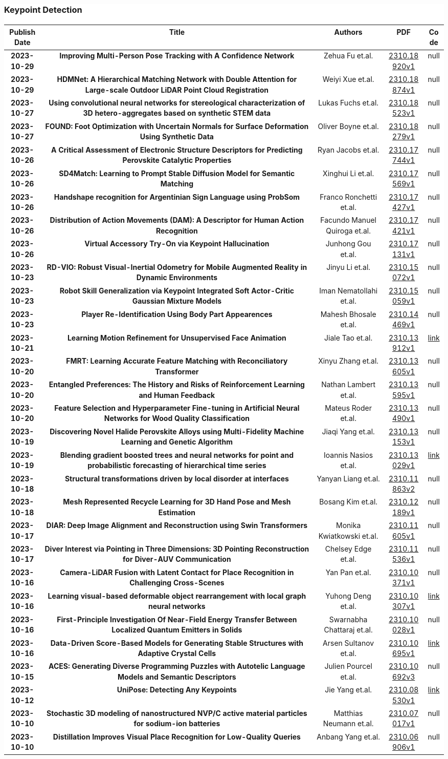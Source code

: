 ### Keypoint Detection
|Publish Date|Title|Authors|PDF|Code|
| :---: | :---: | :---: | :---: | :---: |
|**2023-10-29**|**Improving Multi-Person Pose Tracking with A Confidence Network**|Zehua Fu et.al.|[2310.18920v1](http://arxiv.org/abs/2310.18920v1)|null|
|**2023-10-29**|**HDMNet: A Hierarchical Matching Network with Double Attention for Large-scale Outdoor LiDAR Point Cloud Registration**|Weiyi Xue et.al.|[2310.18874v1](http://arxiv.org/abs/2310.18874v1)|null|
|**2023-10-27**|**Using convolutional neural networks for stereological characterization of 3D hetero-aggregates based on synthetic STEM data**|Lukas Fuchs et.al.|[2310.18523v1](http://arxiv.org/abs/2310.18523v1)|null|
|**2023-10-27**|**FOUND: Foot Optimization with Uncertain Normals for Surface Deformation Using Synthetic Data**|Oliver Boyne et.al.|[2310.18279v1](http://arxiv.org/abs/2310.18279v1)|null|
|**2023-10-26**|**A Critical Assessment of Electronic Structure Descriptors for Predicting Perovskite Catalytic Properties**|Ryan Jacobs et.al.|[2310.17744v1](http://arxiv.org/abs/2310.17744v1)|null|
|**2023-10-26**|**SD4Match: Learning to Prompt Stable Diffusion Model for Semantic Matching**|Xinghui Li et.al.|[2310.17569v1](http://arxiv.org/abs/2310.17569v1)|null|
|**2023-10-26**|**Handshape recognition for Argentinian Sign Language using ProbSom**|Franco Ronchetti et.al.|[2310.17427v1](http://arxiv.org/abs/2310.17427v1)|null|
|**2023-10-26**|**Distribution of Action Movements (DAM): A Descriptor for Human Action Recognition**|Facundo Manuel Quiroga et.al.|[2310.17421v1](http://arxiv.org/abs/2310.17421v1)|null|
|**2023-10-26**|**Virtual Accessory Try-On via Keypoint Hallucination**|Junhong Gou et.al.|[2310.17131v1](http://arxiv.org/abs/2310.17131v1)|null|
|**2023-10-23**|**RD-VIO: Robust Visual-Inertial Odometry for Mobile Augmented Reality in Dynamic Environments**|Jinyu Li et.al.|[2310.15072v1](http://arxiv.org/abs/2310.15072v1)|null|
|**2023-10-23**|**Robot Skill Generalization via Keypoint Integrated Soft Actor-Critic Gaussian Mixture Models**|Iman Nematollahi et.al.|[2310.15059v1](http://arxiv.org/abs/2310.15059v1)|null|
|**2023-10-23**|**Player Re-Identification Using Body Part Appearences**|Mahesh Bhosale et.al.|[2310.14469v1](http://arxiv.org/abs/2310.14469v1)|null|
|**2023-10-21**|**Learning Motion Refinement for Unsupervised Face Animation**|Jiale Tao et.al.|[2310.13912v1](http://arxiv.org/abs/2310.13912v1)|[link](https://github.com/jialetao/mrfa)|
|**2023-10-20**|**FMRT: Learning Accurate Feature Matching with Reconciliatory Transformer**|Xinyu Zhang et.al.|[2310.13605v1](http://arxiv.org/abs/2310.13605v1)|null|
|**2023-10-20**|**Entangled Preferences: The History and Risks of Reinforcement Learning and Human Feedback**|Nathan Lambert et.al.|[2310.13595v1](http://arxiv.org/abs/2310.13595v1)|null|
|**2023-10-20**|**Feature Selection and Hyperparameter Fine-tuning in Artificial Neural Networks for Wood Quality Classification**|Mateus Roder et.al.|[2310.13490v1](http://arxiv.org/abs/2310.13490v1)|null|
|**2023-10-19**|**Discovering Novel Halide Perovskite Alloys using Multi-Fidelity Machine Learning and Genetic Algorithm**|Jiaqi Yang et.al.|[2310.13153v1](http://arxiv.org/abs/2310.13153v1)|null|
|**2023-10-19**|**Blending gradient boosted trees and neural networks for point and probabilistic forecasting of hierarchical time series**|Ioannis Nasios et.al.|[2310.13029v1](http://arxiv.org/abs/2310.13029v1)|[link](https://github.com/IoannisNasios/M5_Uncertainty_3rd_place)|
|**2023-10-18**|**Structural transformations driven by local disorder at interfaces**|Yanyan Liang et.al.|[2310.11863v2](http://arxiv.org/abs/2310.11863v2)|null|
|**2023-10-18**|**Mesh Represented Recycle Learning for 3D Hand Pose and Mesh Estimation**|Bosang Kim et.al.|[2310.12189v1](http://arxiv.org/abs/2310.12189v1)|null|
|**2023-10-17**|**DIAR: Deep Image Alignment and Reconstruction using Swin Transformers**|Monika Kwiatkowski et.al.|[2310.11605v1](http://arxiv.org/abs/2310.11605v1)|null|
|**2023-10-17**|**Diver Interest via Pointing in Three Dimensions: 3D Pointing Reconstruction for Diver-AUV Communication**|Chelsey Edge et.al.|[2310.11536v1](http://arxiv.org/abs/2310.11536v1)|null|
|**2023-10-16**|**Camera-LiDAR Fusion with Latent Contact for Place Recognition in Challenging Cross-Scenes**|Yan Pan et.al.|[2310.10371v1](http://arxiv.org/abs/2310.10371v1)|null|
|**2023-10-16**|**Learning visual-based deformable object rearrangement with local graph neural networks**|Yuhong Deng et.al.|[2310.10307v1](http://arxiv.org/abs/2310.10307v1)|[link](https://github.com/dengyh16code/deformable-gnn)|
|**2023-10-16**|**First-Principle Investigation Of Near-Field Energy Transfer Between Localized Quantum Emitters in Solids**|Swarnabha Chattaraj et.al.|[2310.10028v1](http://arxiv.org/abs/2310.10028v1)|null|
|**2023-10-16**|**Data-Driven Score-Based Models for Generating Stable Structures with Adaptive Crystal Cells**|Arsen Sultanov et.al.|[2310.10695v1](http://arxiv.org/abs/2310.10695v1)|[link](https://github.com/findooshka/diffusion-atoms)|
|**2023-10-15**|**ACES: Generating Diverse Programming Puzzles with Autotelic Language Models and Semantic Descriptors**|Julien Pourcel et.al.|[2310.10692v3](http://arxiv.org/abs/2310.10692v3)|null|
|**2023-10-12**|**UniPose: Detecting Any Keypoints**|Jie Yang et.al.|[2310.08530v1](http://arxiv.org/abs/2310.08530v1)|[link](https://github.com/IDEA-Research/UniPose)|
|**2023-10-10**|**Stochastic 3D modeling of nanostructured NVP/C active material particles for sodium-ion batteries**|Matthias Neumann et.al.|[2310.07017v1](http://arxiv.org/abs/2310.07017v1)|null|
|**2023-10-10**|**Distillation Improves Visual Place Recognition for Low-Quality Queries**|Anbang Yang et.al.|[2310.06906v1](http://arxiv.org/abs/2310.06906v1)|null|
